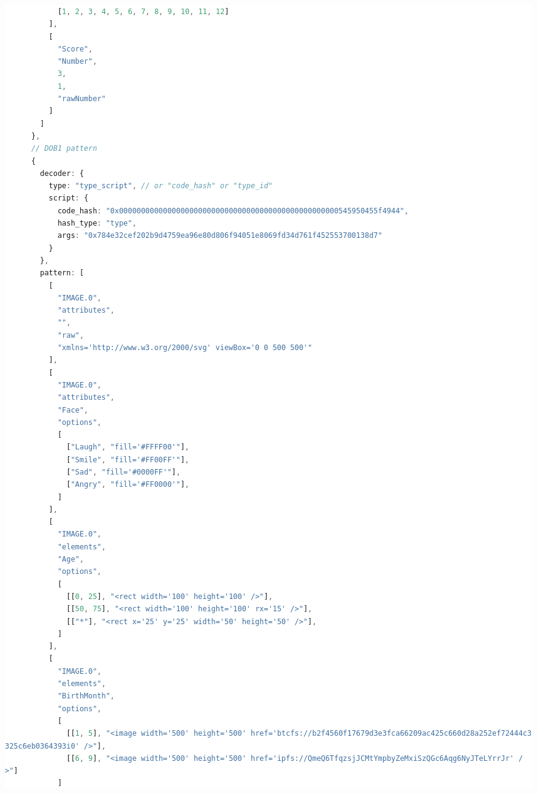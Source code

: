 ``` typescript
            [1, 2, 3, 4, 5, 6, 7, 8, 9, 10, 11, 12]
          ],
          [
            "Score",
            "Number",
            3,
            1,
            "rawNumber"
          ]
        ]
      },
      // DOB1 pattern
      {
        decoder: {
          type: "type_script", // or "code_hash" or "type_id"
          script: {
            code_hash: "0x00000000000000000000000000000000000000000000000000545950455f4944",
            hash_type: "type",
            args: "0x784e32cef202b9d4759ea96e80d806f94051e8069fd34d761f452553700138d7"
          }
        },
        pattern: [
          [
            "IMAGE.0",
            "attributes",
            "",
            "raw",
            "xmlns='http://www.w3.org/2000/svg' viewBox='0 0 500 500'"
          ],
          [
            "IMAGE.0",
            "attributes",
            "Face",
            "options",
            [
              ["Laugh", "fill='#FFFF00'"],
              ["Smile", "fill='#FF00FF'"],
              ["Sad", "fill='#0000FF'"],
              ["Angry", "fill='#FF0000'"],
            ]
          ],
          [
            "IMAGE.0",
            "elements",
            "Age",
            "options",
            [
              [[0, 25], "<rect width='100' height='100' />"],
              [[50, 75], "<rect width='100' height='100' rx='15' />"],
              [["*"], "<rect x='25' y='25' width='50' height='50' />"],
            ]
          ],
          [
            "IMAGE.0",
            "elements",
            "BirthMonth",
            "options",
            [
              [[1, 5], "<image width='500' height='500' href='btcfs://b2f4560f17679d3e3fca66209ac425c660d28a252ef72444c3325c6eb0364393i0' />"],
              [[6, 9], "<image width='500' height='500' href='ipfs://QmeQ6TfqzsjJCMtYmpbyZeMxiSzQGc6Aqg6NyJTeLYrrJr' />"]
            ]
```